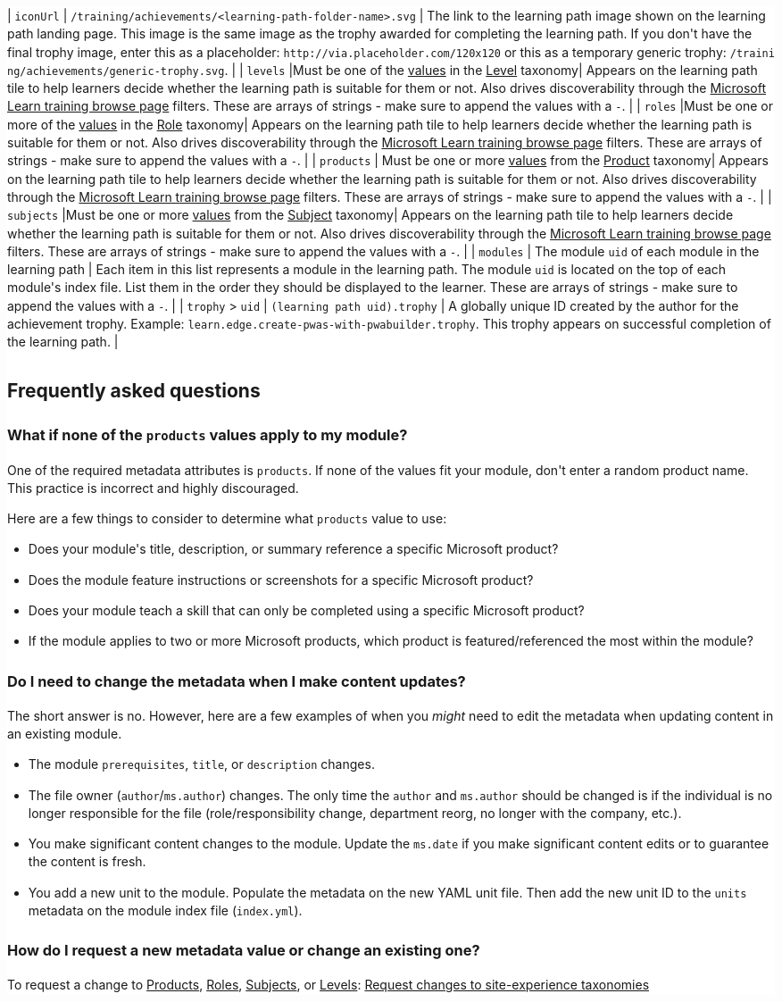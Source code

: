 | `iconUrl` | `/training/achievements/<learning-path-folder-name>.svg` | The link to the learning path image shown on the learning path landing page. This image is the same image as the trophy awarded for completing the learning path. If you don't have the final trophy image, enter this as a placeholder: `http://via.placeholder.com/120x120` or this as a temporary generic trophy: `/training/achievements/generic-trophy.svg`. |
| `levels` |Must be one of the [values](/help/platform/metadata-taxonomies/level) in the [Level](/help/platform/metadata-taxonomies?branch=main) taxonomy| Appears on the learning path tile to help learners decide whether the learning path is suitable for them or not. Also drives discoverability through the [Microsoft Learn training browse page](/training/browse/) filters. These are arrays of strings - make sure to append the values with a `-`. |
| `roles` |Must be one or more of the [values](/help/platform/metadata-taxonomies/role) in the [Role](/help/platform/metadata-taxonomies?branch=main) taxonomy| Appears on the learning path tile to help learners decide whether the learning path is suitable for them or not. Also drives discoverability through the [Microsoft Learn training browse page](/training/browse/) filters. These are arrays of strings - make sure to append the values with a `-`. |
| `products` | Must be one or more [values](/help/platform/metadata-taxonomies/product) from the [Product](/help/platform/metadata-taxonomies?branch=main) taxonomy| Appears on the learning path tile to help learners decide whether the learning path is suitable for them or not. Also drives discoverability through the [Microsoft Learn training browse page](/training/browse/) filters. These are arrays of strings - make sure to append the values with a `-`. |
| `subjects` |Must be one or more [values](/help/platform/metadata-taxonomies/subject) from the [Subject](/help/platform/metadata-taxonomies/subject) taxonomy| Appears on the learning path tile to help learners decide whether the learning path is suitable for them or not. Also drives discoverability through the [Microsoft Learn training browse page](/training/browse/) filters. These are arrays of strings - make sure to append the values with a `-`. |
| `modules` | The module `uid` of each module in the learning path | Each item in this list represents a module in the learning path. The module `uid` is located on the top of each module's index file. List them in the order they should be displayed to the learner. These are arrays of strings - make sure to append the values with a `-`. |
| `trophy` > `uid` | `(learning path uid).trophy` | A globally unique ID created by the author for the achievement trophy. Example: `learn.edge.create-pwas-with-pwabuilder.trophy`. This trophy appears on successful completion of the learning path. |

## Frequently asked questions

### What if none of the `products` values apply to my module?

One of the required metadata attributes is `products`. If none of the values fit your module, don't enter a random product name. This practice is incorrect and highly discouraged.

Here are a few things to consider to determine what `products` value to use:

- Does your module's title, description, or summary reference a specific Microsoft product?

- Does the module feature instructions or screenshots for a specific Microsoft product?

- Does your module teach a skill that can only be completed using a specific Microsoft product?

- If the module applies to two or more Microsoft products, which product is featured/referenced the most within the module?

### Do I need to change the metadata when I make content updates?

The short answer is no. However, here are a few examples of when you *might* need to edit the metadata when updating content in an existing module.

- The module `prerequisites`, `title`, or `description` changes.

- The file owner (`author`/`ms.author`) changes. The only time the `author` and `ms.author` should be changed is if the individual is no longer responsible for the file (role/responsibility change, department reorg, no longer with the company, etc.).

- You make significant content changes to the module. Update the `ms.date` if you make significant content edits or to guarantee the content is fresh.

- You add a new unit to the module. Populate the metadata on the new YAML unit file. Then add the new unit ID to the `units` metadata on the module index file (`index.yml`).

### How do I request a new metadata value or change an existing one?

To request a change to [Products](/help/platform/metadata-taxonomies/product), [Roles](/help/platform/metadata-taxonomies/role), [Subjects](/help/platform/metadata-taxonomies/subject), or [Levels](/help/platform/metadata-taxonomies/level): [Request changes to site-experience taxonomies](/help/platform/metadata-site-experience-requests?branch=main)
